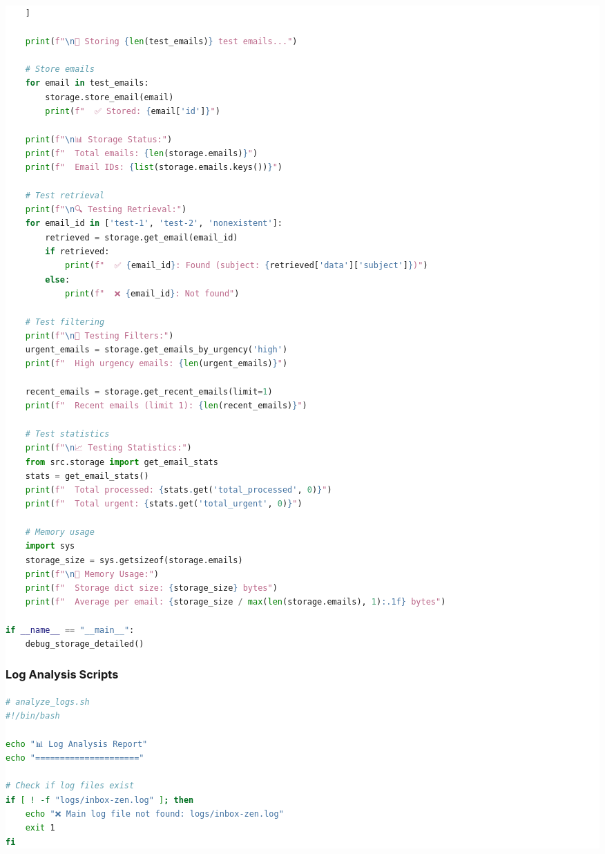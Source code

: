 ```python
    ]
    
    print(f"\n📧 Storing {len(test_emails)} test emails...")
    
    # Store emails
    for email in test_emails:
        storage.store_email(email)
        print(f"  ✅ Stored: {email['id']}")
    
    print(f"\n📊 Storage Status:")
    print(f"  Total emails: {len(storage.emails)}")
    print(f"  Email IDs: {list(storage.emails.keys())}")
    
    # Test retrieval
    print(f"\n🔍 Testing Retrieval:")
    for email_id in ['test-1', 'test-2', 'nonexistent']:
        retrieved = storage.get_email(email_id)
        if retrieved:
            print(f"  ✅ {email_id}: Found (subject: {retrieved['data']['subject']})")
        else:
            print(f"  ❌ {email_id}: Not found")
    
    # Test filtering
    print(f"\n🔧 Testing Filters:")
    urgent_emails = storage.get_emails_by_urgency('high')
    print(f"  High urgency emails: {len(urgent_emails)}")
    
    recent_emails = storage.get_recent_emails(limit=1)
    print(f"  Recent emails (limit 1): {len(recent_emails)}")
    
    # Test statistics
    print(f"\n📈 Testing Statistics:")
    from src.storage import get_email_stats
    stats = get_email_stats()
    print(f"  Total processed: {stats.get('total_processed', 0)}")
    print(f"  Total urgent: {stats.get('total_urgent', 0)}")
    
    # Memory usage
    import sys
    storage_size = sys.getsizeof(storage.emails)
    print(f"\n💾 Memory Usage:")
    print(f"  Storage dict size: {storage_size} bytes")
    print(f"  Average per email: {storage_size / max(len(storage.emails), 1):.1f} bytes")

if __name__ == "__main__":
    debug_storage_detailed()
```

### Log Analysis Scripts

```bash
# analyze_logs.sh
#!/bin/bash

echo "📊 Log Analysis Report"
echo "====================="

# Check if log files exist
if [ ! -f "logs/inbox-zen.log" ]; then
    echo "❌ Main log file not found: logs/inbox-zen.log"
    exit 1
fi

```